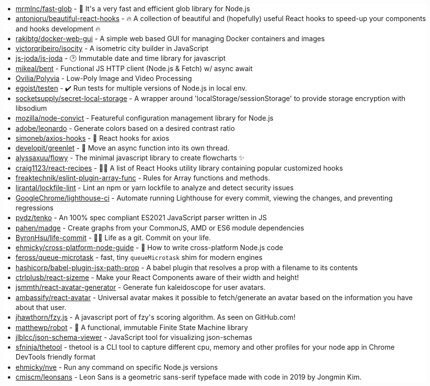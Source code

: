 - [mrmlnc/fast-glob](https://github.com/mrmlnc/fast-glob) - :rocket: It's a very fast and efficient glob library for Node.js
- [antonioru/beautiful-react-hooks](https://github.com/antonioru/beautiful-react-hooks) - 🔥 A collection of beautiful and (hopefully) useful React hooks to speed-up your components and hooks development 🔥
- [rakibtg/docker-web-gui](https://github.com/rakibtg/docker-web-gui) - A simple web based GUI for managing Docker containers and images
- [victorqribeiro/isocity](https://github.com/victorqribeiro/isocity) - A isometric city builder in JavaScript
- [js-joda/js-joda](https://github.com/js-joda/js-joda) - :clock2: Immutable date and time library for javascript
- [mikeal/bent](https://github.com/mikeal/bent) - Functional JS HTTP client (Node.js & Fetch) w/ async await
- [Ovilia/Polyvia](https://github.com/Ovilia/Polyvia) - Low-Poly Image and Video Processing
- [egoist/testen](https://github.com/egoist/testen) - :heavy_check_mark: Run tests for multiple versions of Node.js in local env.
- [socketsupply/secret-local-storage](https://github.com/socketsupply/secret-local-storage) - A wrapper around 'localStorage/sessionStorage' to provide storage encryption with libsodium
- [mozilla/node-convict](https://github.com/mozilla/node-convict) - Featureful configuration management library for Node.js
- [adobe/leonardo](https://github.com/adobe/leonardo) - Generate colors based on a desired contrast ratio
- [simoneb/axios-hooks](https://github.com/simoneb/axios-hooks) - 🦆 React hooks for axios
- [developit/greenlet](https://github.com/developit/greenlet) - 🦎 Move an async function into its own thread.
- [alyssaxuu/flowy](https://github.com/alyssaxuu/flowy) - The minimal javascript library to create flowcharts ✨
- [craig1123/react-recipes](https://github.com/craig1123/react-recipes) - 👩‍🍳 A list of React Hooks utility library containing popular customized hooks
- [freaktechnik/eslint-plugin-array-func](https://github.com/freaktechnik/eslint-plugin-array-func) - Rules for Array functions and methods.
- [lirantal/lockfile-lint](https://github.com/lirantal/lockfile-lint) - Lint an npm or yarn lockfile to analyze and detect security issues
- [GoogleChrome/lighthouse-ci](https://github.com/GoogleChrome/lighthouse-ci) - Automate running Lighthouse for every commit, viewing the changes, and preventing regressions
- [pvdz/tenko](https://github.com/pvdz/tenko) - An 100% spec compliant ES2021 JavaScript parser written in JS
- [pahen/madge](https://github.com/pahen/madge) - Create graphs from your CommonJS, AMD or ES6 module dependencies
- [ByronHsu/life-commit](https://github.com/ByronHsu/life-commit) - 🏃📆  Life as a git. Commit on your life.
- [ehmicky/cross-platform-node-guide](https://github.com/ehmicky/cross-platform-node-guide) - 📗 How to write cross-platform Node.js code
- [feross/queue-microtask](https://github.com/feross/queue-microtask) - fast, tiny `queueMicrotask` shim for modern engines
- [hashicorp/babel-plugin-jsx-path-prop](https://github.com/hashicorp/babel-plugin-jsx-path-prop) - A babel plugin that resolves a prop with a filename to its contents
- [ctrlplusb/react-sizeme](https://github.com/ctrlplusb/react-sizeme) - Make your React Components aware of their width and height!
- [jsmmth/react-avatar-generator](https://github.com/jsmmth/react-avatar-generator) - Generate fun kaleidoscope for user avatars.
- [ambassify/react-avatar](https://github.com/ambassify/react-avatar) - Universal avatar makes it possible to fetch/generate an avatar based on the information you have about that user.
- [jhawthorn/fzy.js](https://github.com/jhawthorn/fzy.js) - A javascript port of fzy's scoring algorithm. As seen on GitHub.com!
- [matthewp/robot](https://github.com/matthewp/robot) - 🤖 A functional, immutable Finite State Machine library
- [jlblcc/json-schema-viewer](https://github.com/jlblcc/json-schema-viewer) - JavaScript tool for visualizing json-schemas
- [sfninja/thetool](https://github.com/sfninja/thetool) - thetool is a CLI tool to capture different cpu, memory and other profiles for your node app in Chrome DevTools friendly format
- [ehmicky/nve](https://github.com/ehmicky/nve) - Run any command on specific Node.js versions
- [cmiscm/leonsans](https://github.com/cmiscm/leonsans) - Leon Sans is a geometric sans-serif typeface made with code in 2019 by Jongmin Kim.